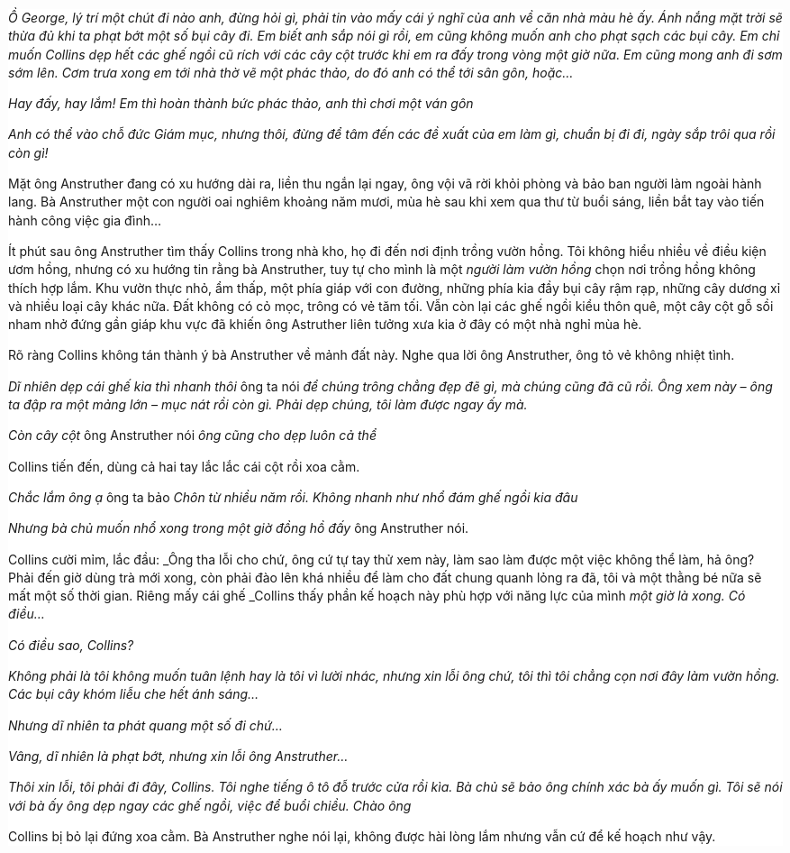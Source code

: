 _Ồ George, lý trí một chút đi nào anh, đừng hỏi gì, phải tin vào mấy cái ý nghĩ của anh về căn nhà màu hè ấy. Ánh nắng mặt trời sẽ thừa đủ khi ta phạt bớt một số bụi cây đi. Em biết anh sắp nói gì rồi, em cũng không muốn anh cho phạt sạch các bụi cây. Em chỉ muốn Collins dẹp hết các ghế ngồi cũ rích với các cây cột trước khi em ra đấy trong vòng một giờ nữa. Em cũng mong anh đi sơm sớm lên. Cơm trưa xong em tới nhà thờ vẽ một phác thảo, do đó anh có thể tới sân gôn, hoặc…_

_Hay đấy, hay lắm! Em thì hoàn thành bức phác thảo, anh thì chơi một ván gôn_

_Anh có thể vào chỗ đức Giám mục, nhưng thôi, đừng để tâm đến các đề xuất của em làm gì, chuẩn bị đi đi, ngày sắp trôi qua rồi còn gì!_

Mặt ông Anstruther đang có xu hướng dài ra, liền thu ngắn lại ngay, ông vội vã rời khỏi phòng và bảo ban người làm ngoài hành lang. Bà Anstruther một con người oai nghiêm khoảng năm mươi, mùa hè sau khi xem qua thư từ buổi sáng, liền bắt tay vào tiến hành công việc gia đình…

Ít phút sau ông Anstruther tìm thấy Collins trong nhà kho, họ đi đến nơi định trồng vườn hồng. Tôi không hiểu nhiều về điều kiện ươm hồng, nhưng có xu hướng tin rằng bà Anstruther, tuy tự cho mình là một _người làm vườn hồng_ chọn nơi trồng hồng không thích hợp lắm. Khu vườn thực nhỏ, ẩm thấp, một phía giáp với con đường, những phía kia đầy bụi cây rậm rạp, những cây dương xỉ và nhiều loại cây khác nữa. Đất không có cỏ mọc, trông có vẻ tăm tối. Vẫn còn lại các ghế ngồi kiểu thôn quê, một cây cột gỗ sồi nham nhở đứng gần giáp khu vực đã khiến ông Astruther liên tưởng xưa kia ở đây có một nhà nghỉ mùa hè.

Rõ ràng Collins không tán thành ý bà Anstruther về mảnh đất này. Nghe qua lời ông Anstruther, ông tỏ vẻ không nhiệt tình.

_Dĩ nhiên dẹp cái ghế kia thì nhanh thôi_ ông ta nói _để chúng trông chẳng đẹp đẽ gì, mà chúng cũng đã cũ rồi. Ông xem này – ông ta đập ra một mảng lớn – mục nát rồi còn gì. Phải dẹp chúng, tôi làm được ngay ấy mà._

_Còn cây cột_ ông Anstruther nói _ông cũng cho dẹp luôn cả thể_

Collins tiến đến, dùng cả hai tay lắc lắc cái cột rồi xoa cằm.

_Chắc lắm ông ạ_ ông ta bảo _Chôn từ nhiều năm rồi. Không nhanh như nhổ đám ghế ngồi kia đâu_

_Nhưng bà chủ muốn nhổ xong trong một giờ đồng hồ đấy_ ông Anstruther nói.

Collins cười mỉm, lắc đầu: _Ông tha lỗi cho chứ, ông cứ tự tay thử xem này, làm sao làm được một việc không thể làm, hả ông? Phải đến giờ dùng trà mới xong, còn phải đào lên khá nhiều để làm cho đất chung quanh lỏng ra đã, tôi và một thằng bé nữa sẽ mất một số thời gian. Riêng mấy cái ghế _Collins thấy phần kế hoạch này phù hợp với năng lực của mình _một giờ là xong. Có điều…_

_Có điều sao, Collins?_

_Không phải là tôi không muốn tuân lệnh hay là tôi vì lười nhác, nhưng xin lỗi ông chứ, tôi thì tôi chẳng cọn nơi đây làm vườn hồng. Các bụi cây khóm liễu che hết ánh sáng…_

_Nhưng dĩ nhiên ta phát quang một số đi chứ…_

_Vâng, dĩ nhiên là phạt bớt, nhưng xin lỗi ông Anstruther…_

_Thôi xin lỗi, tôi phải đi đây, Collins. Tôi nghe tiếng ô tô đỗ trước cửa rồi kìa. Bà chủ sẽ bảo ông chính xác bà ấy muốn gì. Tôi sẽ nói với bà ấy ông dẹp ngay các ghế ngồi, việc để buổi chiều. Chào ông_

Collins bị bỏ lại đứng xoa cằm. Bà Anstruther nghe nói lại, không được hài lòng lắm nhưng vẫn cứ để kế hoạch như vậy.
